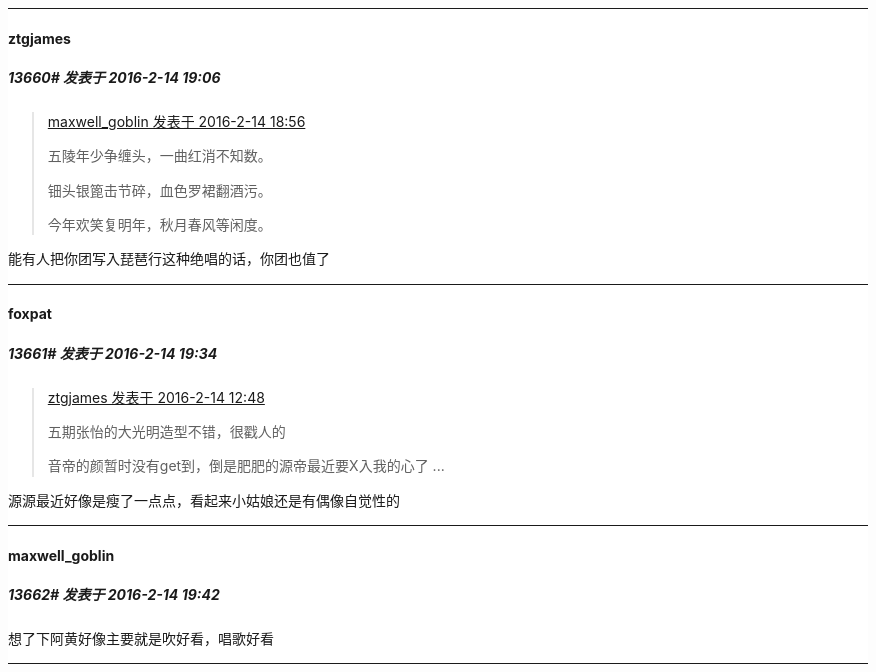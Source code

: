 





*****

####  ztgjames  
##### 13660#       发表于 2016-2-14 19:06



<blockquote><a href="httphttps://bbs.saraba1st.com/2b/forum.php?mod=redirect&amp;goto=findpost&amp;pid=31568149&amp;ptid=1105387" target="_blank">maxwell_goblin 发表于 2016-2-14 18:56</a>

五陵年少争缠头，一曲红消不知数。

钿头银篦击节碎，血色罗裙翻酒污。

今年欢笑复明年，秋月春风等闲度。</blockquote>
能有人把你团写入琵琶行这种绝唱的话，你团也值了







*****

####  foxpat  
##### 13661#       发表于 2016-2-14 19:34



<blockquote><a href="httphttps://bbs.saraba1st.com/2b/forum.php?mod=redirect&amp;goto=findpost&amp;pid=31567119&amp;ptid=1105387" target="_blank">ztgjames 发表于 2016-2-14 12:48</a>

五期张怡的大光明造型不错，很戳人的


音帝的颜暂时没有get到，倒是肥肥的源帝最近要X入我的心了 ...</blockquote>

源源最近好像是瘦了一点点，看起来小姑娘还是有偶像自觉性的







*****

####  maxwell_goblin  
##### 13662#       发表于 2016-2-14 19:42




想了下阿黄好像主要就是吹好看，唱歌好看







*****
